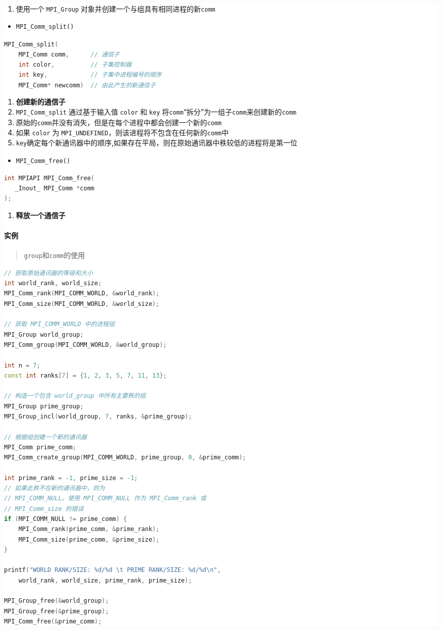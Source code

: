 1. 使用一个 `MPI_Group` 对象并创建一个与组具有相同进程的新`comm`

- `MPI_Comm_split()`

```cpp
MPI_Comm_split(
	MPI_Comm comm,      // 通信子
	int color,          // 子集控制器
	int key,            // 子集中进程编号的顺序
	MPI_Comm* newcomm)  // 由此产生的新通信子
```

1. **创建新的通信子**
2. `MPI_Comm_split` 通过基于输入值 `color` 和 `key` 将`comm`“拆分”为一组子`comm`来创建新的`comm`
3. 原始的`comm`并没有消失，但是在每个进程中都会创建一个新的`comm`
4. 如果 `color` 为 `MPI_UNDEFINED`，则该进程将不包含在任何新的`comm`中
5. `key`确定每个新通讯器中的顺序,如果存在平局，则在原始通讯器中秩较低的进程将是第一位

- `MPI_Comm_free()`

```cpp
int MPIAPI MPI_Comm_free(
   _Inout_ MPI_Comm *comm
);
```

1. **释放一个通信子**

#### 实例

> `group`和`comm`的使用

```cpp
// 获取原始通讯器的等级和大小
int world_rank, world_size;
MPI_Comm_rank(MPI_COMM_WORLD, &world_rank);
MPI_Comm_size(MPI_COMM_WORLD, &world_size);

// 获取 MPI_COMM_WORLD 中的进程组
MPI_Group world_group;
MPI_Comm_group(MPI_COMM_WORLD, &world_group);

int n = 7;
const int ranks[7] = {1, 2, 3, 5, 7, 11, 13};

// 构造一个包含 world_group 中所有主要秩的组
MPI_Group prime_group;
MPI_Group_incl(world_group, 7, ranks, &prime_group);

// 根据组创建一个新的通讯器
MPI_Comm prime_comm;
MPI_Comm_create_group(MPI_COMM_WORLD, prime_group, 0, &prime_comm);

int prime_rank = -1, prime_size = -1;
// 如果此秩不在新的通讯器中，则为
// MPI_COMM_NULL。使用 MPI_COMM_NULL 作为 MPI_Comm_rank 或
// MPI_Comm_size 的错误
if (MPI_COMM_NULL != prime_comm) {
	MPI_Comm_rank(prime_comm, &prime_rank);
	MPI_Comm_size(prime_comm, &prime_size);
}

printf("WORLD RANK/SIZE: %d/%d \t PRIME RANK/SIZE: %d/%d\n",
	world_rank, world_size, prime_rank, prime_size);

MPI_Group_free(&world_group);
MPI_Group_free(&prime_group);
MPI_Comm_free(&prime_comm);
```